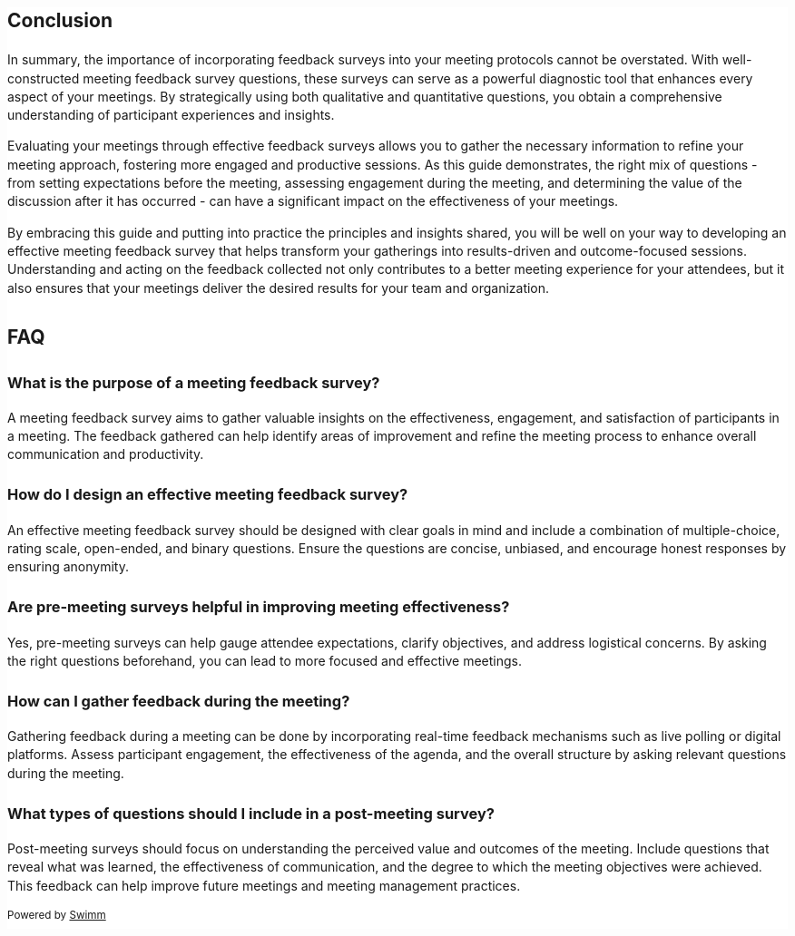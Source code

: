 ## **Conclusion**

In summary, the importance of incorporating feedback surveys into your meeting protocols cannot be overstated. With well-constructed meeting feedback survey questions, these surveys can serve as a powerful diagnostic tool that enhances every aspect of your meetings. By strategically using both qualitative and quantitative questions, you obtain a comprehensive understanding of participant experiences and insights.

Evaluating your meetings through effective feedback surveys allows you to gather the necessary information to refine your meeting approach, fostering more engaged and productive sessions. As this guide demonstrates, the right mix of questions - from setting expectations before the meeting, assessing engagement during the meeting, and determining the value of the discussion after it has occurred - can have a significant impact on the effectiveness of your meetings.

By embracing this guide and putting into practice the principles and insights shared, you will be well on your way to developing an effective meeting feedback survey that helps transform your gatherings into results-driven and outcome-focused sessions. Understanding and acting on the feedback collected not only contributes to a better meeting experience for your attendees, but it also ensures that your meetings deliver the desired results for your team and organization.

## **FAQ**

### **What is the purpose of a meeting feedback survey?**

A meeting feedback survey aims to gather valuable insights on the effectiveness, engagement, and satisfaction of participants in a meeting. The feedback gathered can help identify areas of improvement and refine the meeting process to enhance overall communication and productivity.

### **How do I design an effective meeting feedback survey?**

An effective meeting feedback survey should be designed with clear goals in mind and include a combination of multiple-choice, rating scale, open-ended, and binary questions. Ensure the questions are concise, unbiased, and encourage honest responses by ensuring anonymity.

### **Are pre-meeting surveys helpful in improving meeting effectiveness?**

Yes, pre-meeting surveys can help gauge attendee expectations, clarify objectives, and address logistical concerns. By asking the right questions beforehand, you can lead to more focused and effective meetings.

### **How can I gather feedback during the meeting?**

Gathering feedback during a meeting can be done by incorporating real-time feedback mechanisms such as live polling or digital platforms. Assess participant engagement, the effectiveness of the agenda, and the overall structure by asking relevant questions during the meeting.

### **What types of questions should I include in a post-meeting survey?**

Post-meeting surveys should focus on understanding the perceived value and outcomes of the meeting. Include questions that reveal what was learned, the effectiveness of communication, and the degree to which the meeting objectives were achieved. This feedback can help improve future meetings and meeting management practices.

<SwmMeta version="3.0.0" repo-id="Z2l0aHViJTNBJTNBcGVhY29jay1ibG9ncyUzQSUzQVBlYWNvY2stSW5kaWE=" repo-name="peacock-blogs"><sup>Powered by [Swimm](https://app.swimm.io/)</sup></SwmMeta>
